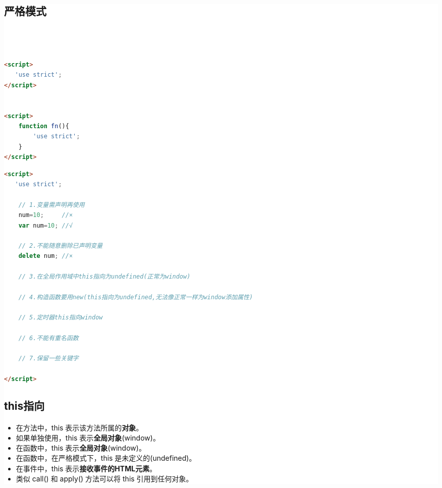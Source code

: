 

## 严格模式

```HTML



<script>
   'use strict'; 
</script>


<script>
    function fn(){
        'use strict';    
    }
</script>
```

```html
<script>
   'use strict'; 
    
    // 1.变量需声明再使用
    num=10;		//×
    var num=10;	//√
    
    // 2.不能随意删除已声明变量
    delete num; //×
    
    // 3.在全局作用域中this指向为undefined(正常为window)
    
    // 4.构造函数要用new(this指向为undefined,无法像正常一样为window添加属性)
    
    // 5.定时器this指向window
    
    // 6.不能有重名函数
    
    // 7.保留一些关键字
    
</script>
```



## this指向

- 在方法中，this 表示该方法所属的**对象**。
- 如果单独使用，this 表示**全局对象**(window)。
- 在函数中，this 表示**全局对象**(window)。
- 在函数中，在严格模式下，this 是未定义的(undefined)。
- 在事件中，this 表示**接收事件的HTML元素**。
- 类似 call() 和 apply() 方法可以将 this 引用到任何对象。
